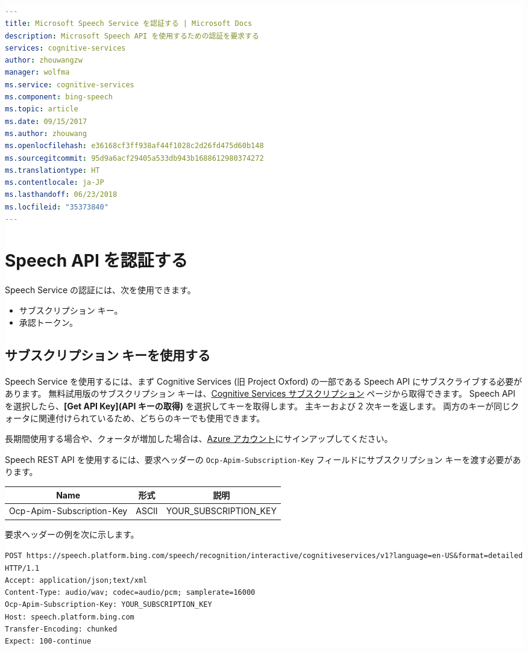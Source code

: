 ```yaml
---
title: Microsoft Speech Service を認証する | Microsoft Docs
description: Microsoft Speech API を使用するための認証を要求する
services: cognitive-services
author: zhouwangzw
manager: wolfma
ms.service: cognitive-services
ms.component: bing-speech
ms.topic: article
ms.date: 09/15/2017
ms.author: zhouwang
ms.openlocfilehash: e36168cf3ff938af44f1028c2d26fd475d60b148
ms.sourcegitcommit: 95d9a6acf29405a533db943b1688612980374272
ms.translationtype: HT
ms.contentlocale: ja-JP
ms.lasthandoff: 06/23/2018
ms.locfileid: "35373840"
---
```

# <a name="authenticate-to-the-speech-api"></a>Speech API を認証する

Speech Service の認証には、次を使用できます。

- サブスクリプション キー。
- 承認トークン。

## <a name="use-a-subscription-key"></a>サブスクリプション キーを使用する

Speech Service を使用するには、まず Cognitive Services (旧 Project Oxford) の一部である Speech API にサブスクライブする必要があります。 無料試用版のサブスクリプション キーは、[Cognitive Services サブスクリプション](https://azure.microsoft.com/try/cognitive-services/) ページから取得できます。 Speech API を選択したら、**[Get API Key]\(API キーの取得\)** を選択してキーを取得します。 主キーおよび 2 次キーを返します。 両方のキーが同じクォータに関連付けられているため、どちらのキーでも使用できます。

長期間使用する場合や、クォータが増加した場合は、[Azure アカウント](https://azure.microsoft.com/free/)にサインアップしてください。

Speech REST API を使用するには、要求ヘッダーの `Ocp-Apim-Subscription-Key` フィールドにサブスクリプション キーを渡す必要があります。

Name| 形式| 説明
----|-------|------------
Ocp-Apim-Subscription-Key | ASCII | YOUR_SUBSCRIPTION_KEY

要求ヘッダーの例を次に示します。

```HTTP
POST https://speech.platform.bing.com/speech/recognition/interactive/cognitiveservices/v1?language=en-US&format=detailed HTTP/1.1
Accept: application/json;text/xml
Content-Type: audio/wav; codec=audio/pcm; samplerate=16000
Ocp-Apim-Subscription-Key: YOUR_SUBSCRIPTION_KEY
Host: speech.platform.bing.com
Transfer-Encoding: chunked
Expect: 100-continue
```
